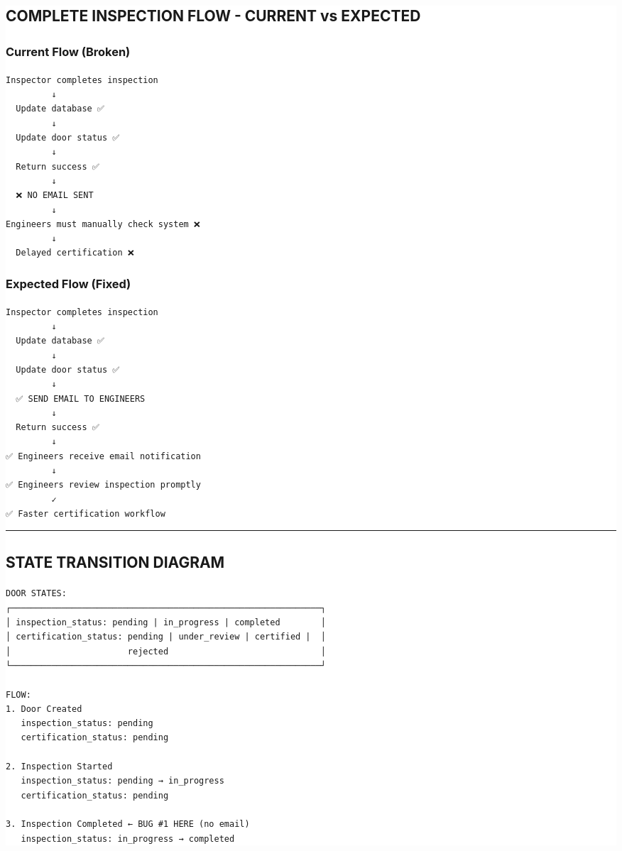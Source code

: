 
## COMPLETE INSPECTION FLOW - CURRENT vs EXPECTED

### Current Flow (Broken)

```
Inspector completes inspection
         ↓
  Update database ✅
         ↓
  Update door status ✅
         ↓
  Return success ✅
         ↓
  ❌ NO EMAIL SENT
         ↓
Engineers must manually check system ❌
         ↓
  Delayed certification ❌
```

### Expected Flow (Fixed)

```
Inspector completes inspection
         ↓
  Update database ✅
         ↓
  Update door status ✅
         ↓
  ✅ SEND EMAIL TO ENGINEERS
         ↓
  Return success ✅
         ↓
✅ Engineers receive email notification
         ↓
✅ Engineers review inspection promptly
         ✓
✅ Faster certification workflow
```

---

## STATE TRANSITION DIAGRAM

```
DOOR STATES:
┌─────────────────────────────────────────────────────────────┐
│ inspection_status: pending | in_progress | completed        │
│ certification_status: pending | under_review | certified |  │
│                       rejected                              │
└─────────────────────────────────────────────────────────────┘

FLOW:
1. Door Created
   inspection_status: pending
   certification_status: pending

2. Inspection Started
   inspection_status: pending → in_progress
   certification_status: pending

3. Inspection Completed ← BUG #1 HERE (no email)
   inspection_status: in_progress → completed
```
